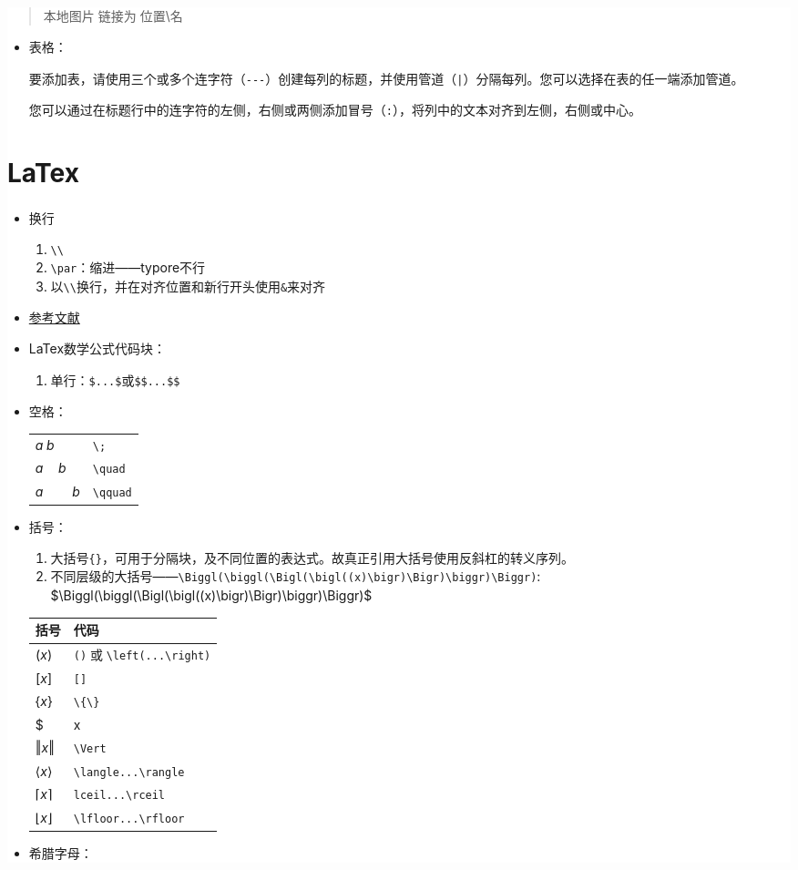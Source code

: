   > 本地图片 链接为 位置\名

+ 表格：

  要添加表，请使用三个或多个连字符（`---`）创建每列的标题，并使用管道（`|`）分隔每列。您可以选择在表的任一端添加管道。

  您可以通过在标题行中的连字符的左侧，右侧或两侧添加冒号（`:`），将列中的文本对齐到左侧，右侧或中心。

# LaTex

+ 换行

  1. `\\`
  2. `\par`：缩进——typore不行
  3. 以`\\`换行，并在对齐位置和新行开头使用`&`来对齐

+ [参考文献](https://math.meta.stackexchange.com/questions/5020/mathjax-basic-tutorial-and-quick-reference)

+ LaTex数学公式代码块：

  1. 单行：`$...$`或`$$...$$`

+ 空格：

  |             |          |
  | ----------- | -------- |
  | $a\;b$      | `\;`     |
  | $a\quad b$  | `\quad`  |
  | $a\qquad b$ | `\qquad` |

+ 括号：

  1. 大括号`{}`，可用于分隔块，及不同位置的表达式。故真正引用大括号使用反斜杠的转义序列。
  2. 不同层级的大括号——`\Biggl(\biggl(\Bigl(\bigl((x)\bigr)\Bigr)\biggr)\Biggr)`: $\Biggl(\biggl(\Bigl(\bigl((x)\bigr)\Bigr)\biggr)\Biggr)$ 

  | 括号                | 代码                       |
  | ------------------- | -------------------------- |
  | $(x)$               | `()` 或 `\left(...\right)` |
  | $[x]$               | `[]`                       |
  | $\{x\}$             | `\{\}`                     |
  | $|x|$               | `|` 或 `\vert`             |
  | $\Vert x \Vert$     | `\Vert`                    |
  | $\langle x \rangle$ | `\langle...\rangle`        |
  | $\lceil x \rceil$   | `lceil...\rceil`           |
  | $\lfloor x \rfloor$ | `\lfloor...\rfloor`        |

+ 希腊字母：
